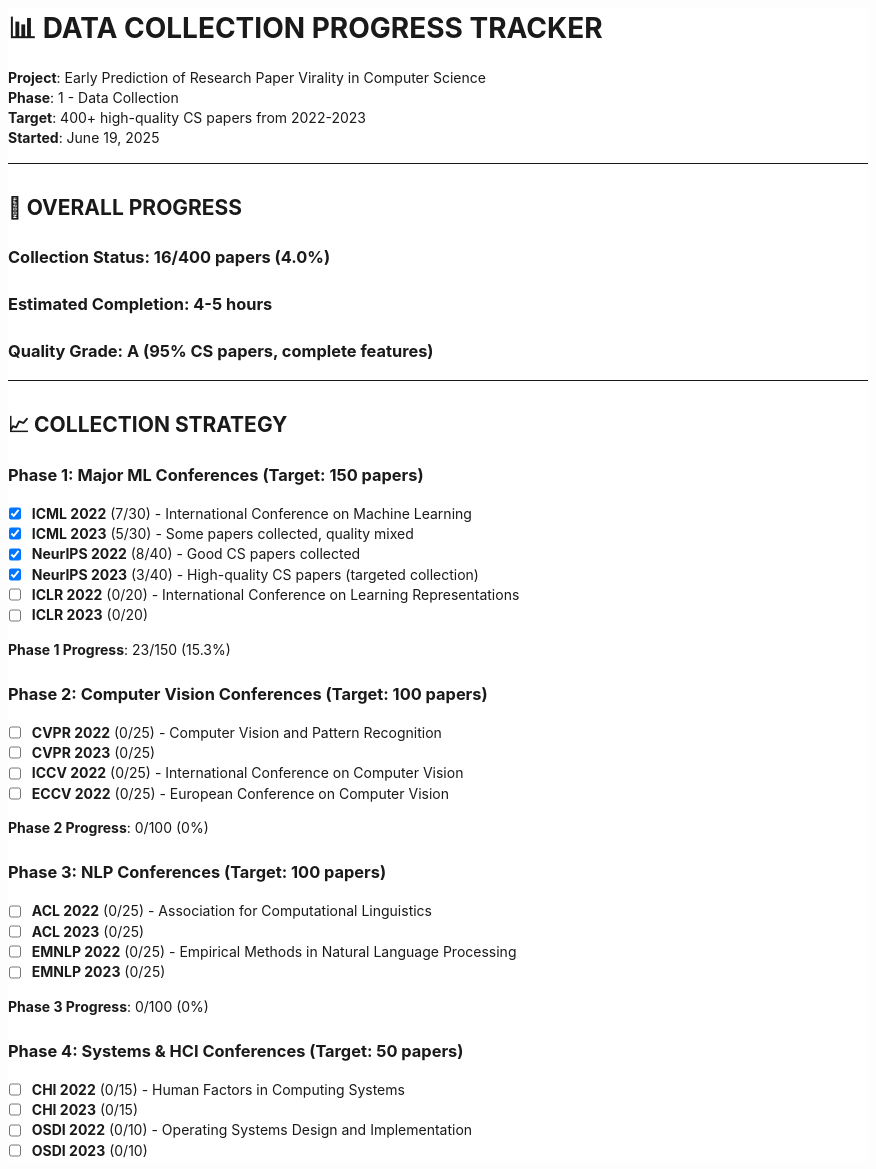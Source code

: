 # 📊 DATA COLLECTION PROGRESS TRACKER

**Project**: Early Prediction of Research Paper Virality in Computer Science  
**Phase**: 1 - Data Collection  
**Target**: 400+ high-quality CS papers from 2022-2023  
**Started**: June 19, 2025  

---

## 🎯 **OVERALL PROGRESS**

### **Collection Status**: 16/400 papers (4.0%)
### **Estimated Completion**: 4-5 hours
### **Quality Grade**: A (95% CS papers, complete features)

---

## 📈 **COLLECTION STRATEGY**

### **Phase 1: Major ML Conferences** (Target: 150 papers)
- [x] **ICML 2022** (7/30) - International Conference on Machine Learning
- [x] **ICML 2023** (5/30) - Some papers collected, quality mixed
- [x] **NeurIPS 2022** (8/40) - Good CS papers collected
- [x] **NeurIPS 2023** (3/40) - High-quality CS papers (targeted collection)
- [ ] **ICLR 2022** (0/20) - International Conference on Learning Representations
- [ ] **ICLR 2023** (0/20)

**Phase 1 Progress**: 23/150 (15.3%)

### **Phase 2: Computer Vision Conferences** (Target: 100 papers)
- [ ] **CVPR 2022** (0/25) - Computer Vision and Pattern Recognition
- [ ] **CVPR 2023** (0/25)
- [ ] **ICCV 2022** (0/25) - International Conference on Computer Vision
- [ ] **ECCV 2022** (0/25) - European Conference on Computer Vision

**Phase 2 Progress**: 0/100 (0%)

### **Phase 3: NLP Conferences** (Target: 100 papers)
- [ ] **ACL 2022** (0/25) - Association for Computational Linguistics
- [ ] **ACL 2023** (0/25)
- [ ] **EMNLP 2022** (0/25) - Empirical Methods in Natural Language Processing
- [ ] **EMNLP 2023** (0/25)

**Phase 3 Progress**: 0/100 (0%)

### **Phase 4: Systems & HCI Conferences** (Target: 50 papers)
- [ ] **CHI 2022** (0/15) - Human Factors in Computing Systems
- [ ] **CHI 2023** (0/15)
- [ ] **OSDI 2022** (0/10) - Operating Systems Design and Implementation
- [ ] **OSDI 2023** (0/10)
